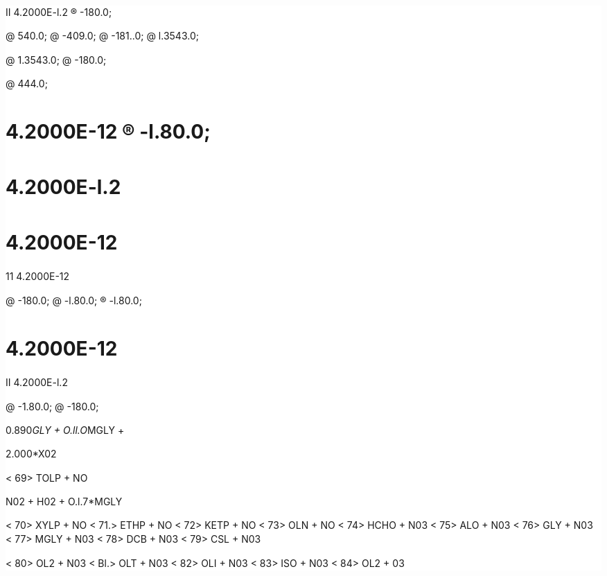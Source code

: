 II  4.2000E-l.2  ®  -180.0; 

@  540.0; 
@  -409.0; 
@  -181..0; 
@  l.3543.0; 

@  1.3543.0; 
@  -180.0; 

@  444.0; 

#  4.2000E-12  ®  -l.80.0; 

#  4.2000E-l.2 
#  4.2000E-12 
11  4.2000E-12 

@  -180.0; 
@  -l.80.0; 
®  -l.80.0; 

#  4.2000E-12 
II  4.2000E-l.2 

@  -1.80.0; 
@  -180.0; 

0.890*GLY  +  O.ll.O*MGLY 
+ 

2.000*X02 

<  69>  TOLP  +  NO 

N02  +  H02  +  O.l.7*MGLY 

<  70>  XYLP  +  NO 
<  71.>  ETHP  +  NO 
<  72>  KETP  +  NO 
<  73>  OLN  +  NO 
<  74>  HCHO  +  N03 
<  75>  ALO  +  N03 
<  76>  GLY  +  N03 
<  77>  MGLY  +  N03 
<  78>  DCB  +  N03 
<  79>  CSL  +  N03 

<  80>  OL2  +  N03 
<  Bl.>  OLT  +  N03 
<  82>  OLI  +  N03 
<  83>  ISO  +  N03 
<  84>  OL2  +  03 
